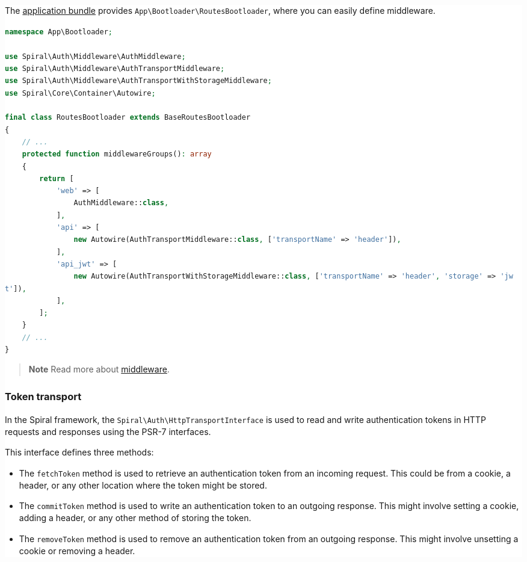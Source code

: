 The [application bundle](https://github.com/spiral/app) provides `App\Bootloader\RoutesBootloader`, where you can
easily define middleware.

```php
namespace App\Bootloader;

use Spiral\Auth\Middleware\AuthMiddleware;
use Spiral\Auth\Middleware\AuthTransportMiddleware;
use Spiral\Auth\Middleware\AuthTransportWithStorageMiddleware;
use Spiral\Core\Container\Autowire;

final class RoutesBootloader extends BaseRoutesBootloader
{
    // ...
    protected function middlewareGroups(): array
    {
        return [
            'web' => [
                AuthMiddleware::class,
            ],
            'api' => [
                new Autowire(AuthTransportMiddleware::class, ['transportName' => 'header']),
            ],
            'api_jwt' => [
                new Autowire(AuthTransportWithStorageMiddleware::class, ['transportName' => 'header', 'storage' => 'jwt']),
            ],
        ];
    }
    // ...
}
```

> **Note**
> Read more about [middleware](../http/middleware.md).

### Token transport

In the Spiral framework, the `Spiral\Auth\HttpTransportInterface` is used to read and write authentication tokens in
HTTP requests and responses using the PSR-7 interfaces.

This interface defines three methods:

- The `fetchToken` method is used to retrieve an authentication token from an incoming request. This could be from a
  cookie, a header, or any other location where the token might be stored.

- The `commitToken` method is used to write an authentication token to an outgoing response. This might involve setting
  a cookie, adding a header, or any other method of storing the token.

- The `removeToken` method is used to remove an authentication token from an outgoing response. This might involve
  unsetting a cookie or removing a header.
